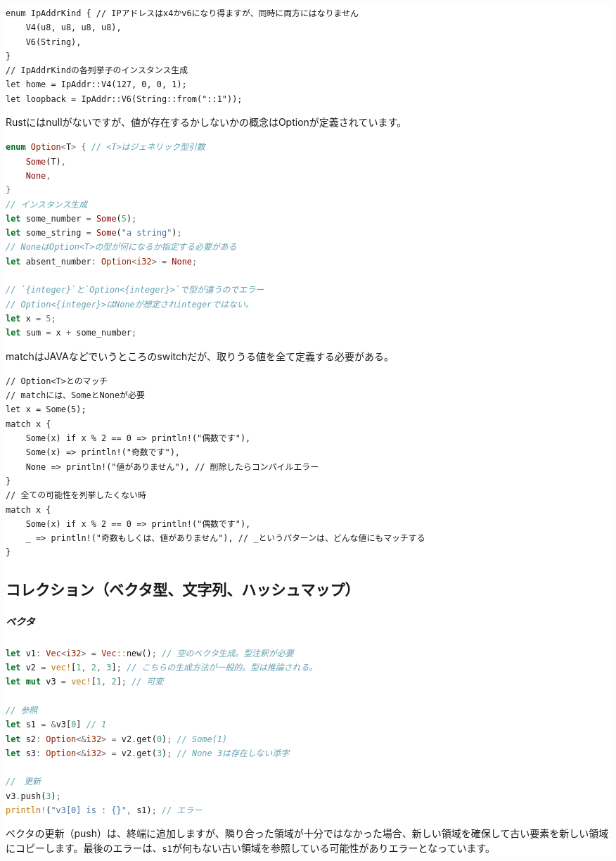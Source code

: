 ```rust:列挙型（Enum）
enum IpAddrKind { // IPアドレスはx4かv6になり得ますが、同時に両方にはなりません
    V4(u8, u8, u8, u8),
    V6(String),
}
// IpAddrKindの各列挙子のインスタンス生成
let home = IpAddr::V4(127, 0, 0, 1);
let loopback = IpAddr::V6(String::from("::1"));
```
Rustにはnullがないですが、値が存在するかしないかの概念はOption<T>が定義されています。

```rust
enum Option<T> { // <T>はジェネリック型引数
    Some(T),
    None,
}
// インスタンス生成
let some_number = Some(5);
let some_string = Some("a string");
// NoneはOption<T>の型が何になるか指定する必要がある
let absent_number: Option<i32> = None;

// `{integer}`と`Option<{integer}>`で型が違うのでエラー
// Option<{integer}>はNoneが想定されintegerではない。
let x = 5;
let sum = x + some_number;
```
matchはJAVAなどでいうところのswitchだが、取りうる値を全て定義する必要がある。

```rust:match
// Option<T>とのマッチ
// matchには、SomeとNoneが必要
let x = Some(5);
match x {
    Some(x) if x % 2 == 0 => println!("偶数です"),
    Some(x) => println!("奇数です"),
    None => println!("値がありません"), // 削除したらコンパイルエラー
}
// 全ての可能性を列挙したくない時
match x {
    Some(x) if x % 2 == 0 => println!("偶数です"),
    _ => println!("奇数もしくは、値がありません"), // _というパターンは、どんな値にもマッチする
}
```

## コレクション（ベクタ型、文字列、ハッシュマップ）
##### ベクタ
```rust
let v1: Vec<i32> = Vec::new(); // 空のベクタ生成。型注釈が必要
let v2 = vec![1, 2, 3]; // こちらの生成方法が一般的。型は推論される。
let mut v3 = vec![1, 2]; // 可変

// 参照
let s1 = &v3[0] // 1
let s2: Option<&i32> = v2.get(0); // Some(1)
let s3: Option<&i32> = v2.get(3); // None 3は存在しない添字

//　更新
v3.push(3);
println!("v3[0] is : {}", s1); // エラー
```
ベクタの更新（push）は、終端に追加しますが、隣り合った領域が十分ではなかった場合、新しい領域を確保して古い要素を新しい領域にコピーします。最後のエラーは、`s1`が何もない古い領域を参照している可能性がありエラーとなっています。
